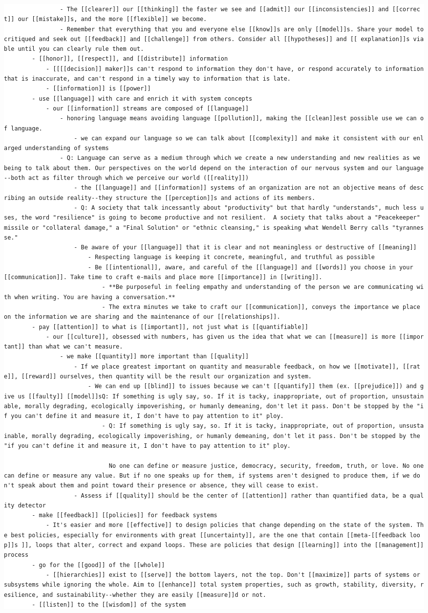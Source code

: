 					- The [[clearer]] our [[thinking]] the faster we see and [[admit]] our [[inconsistencies]] and [[correct]] our [[mistake]]s, and the more [[flexible]] we become.
					- Remember that everything that you and everyone else [[know]]s are only [[model]]s. Share your model to critiqued and seek out [[feedback]] and [[challenge]] from others. Consider all [[hypotheses]] and [[ explanation]]s viable until you can clearly rule them out.
			- [[honor]], [[respect]], and [[distribute]] information
				- [[[[decision]] maker]]s can't respond to information they don't have, or respond accurately to information that is inaccurate, and can't respond in a timely way to information that is late.
				- [[information]] is [[power]]
			- use [[language]] with care and enrich it with system concepts
				- our [[information]] streams are composed of [[language]]
					- honoring language means avoiding language [[pollution]], making the [[clean]]est possible use we can of language.
						- we can expand our language so we can talk about [[complexity]] and make it consistent with our enlarged understanding of systems
					- Q: Language can serve as a medium through which we create a new understanding and new realities as we being to talk about them. Our perspectives on the world depend on the interaction of our nervous system and our language--both act as filter through which we perceive our world ([[reality]])
						- the [[language]] and [[information]] systems of an organization are not an objective means of describing an outside reality--they structure the [[perception]]s and actions of its members.
						- Q: A society that talk incessantly about "productivity" but that hardly "understands", much less uses, the word "resilience" is going to become productive and not resilient.  A society that talks about a "Peacekeeper" missile or "collateral damage," a "Final Solution" or "ethnic cleansing," is speaking what Wendell Berry calls "tyrannesse."
						- Be aware of your [[language]] that it is clear and not meaningless or destructive of [[meaning]]
							- Respecting language is keeping it concrete, meaningful, and truthful as possible
							- Be [[intentional]], aware, and careful of the [[language]] and [[words]] you choose in your [[communication]]. Take time to craft e-mails and place more [[importance]] in [[writing]].
								- **Be purposeful in feeling empathy and understanding of the person we are communicating with when writing. You are having a conversation.**
								- The extra minutes we take to craft our [[communication]], conveys the importance we place on the information we are sharing and the maintenance of our [[relationships]].
			- pay [[attention]] to what is [[important]], not just what is [[quantifiable]]
				- our [[culture]], obsessed with numbers, has given us the idea that what we can [[measure]] is more [[important]] than what we can't measure.
					- we make [[quantity]] more important than [[quality]]
						- If we place greatest important on quantity and measurable feedback, on how we [[motivate]], [[rate]], [[reward]] ourselves, then quantity will be the result our organization and system.
							- We can end up [[blind]] to issues because we can't [[quantify]] them (ex. [[prejudice]]) and give us [[faulty]] [[model]]sQ: If something is ugly say, so. If it is tacky, inappropriate, out of proportion, unsustainable, morally degrading, ecologically impoverishing, or humanly demeaning, don't let it pass. Don't be stopped by the "if you can't define it and measure it, I don't have to pay attention to it" ploy.
								- Q: If something is ugly say, so. If it is tacky, inappropriate, out of proportion, unsustainable, morally degrading, ecologically impoverishing, or humanly demeaning, don't let it pass. Don't be stopped by the "if you can't define it and measure it, I don't have to pay attention to it" ploy. 
								  
								  No one can define or measure justice, democracy, security, freedom, truth, or love. No one can define or measure any value. But if no one speaks up for them, if systems aren't designed to produce them, if we don't speak about them and point toward their presence or absence, they will cease to exist.
						- Assess if [[quality]] should be the center of [[attention]] rather than quantified data, be a quality detector
			- make [[feedback]] [[policies]] for feedback systems
				- It's easier and more [[effective]] to design policies that change depending on the state of the system. The best policies, especially for environments with great [[uncertainty]], are the one that contain [[meta-[[feedback loop]]s ]], loops that alter, correct and expand loops. These are policies that design [[learning]] into the [[management]] process
			- go for the [[good]] of the [[whole]]
				- [[hierarchies]] exist to [[serve]] the bottom layers, not the top. Don't [[maximize]] parts of systems or subsystems while ignoring the whole. Aim to [[enhance]] total system properties, such as growth, stability, diversity, resilience, and sustainability--whether they are easily [[measure]]d or not.
			- [[listen]] to the [[wisdom]] of the system